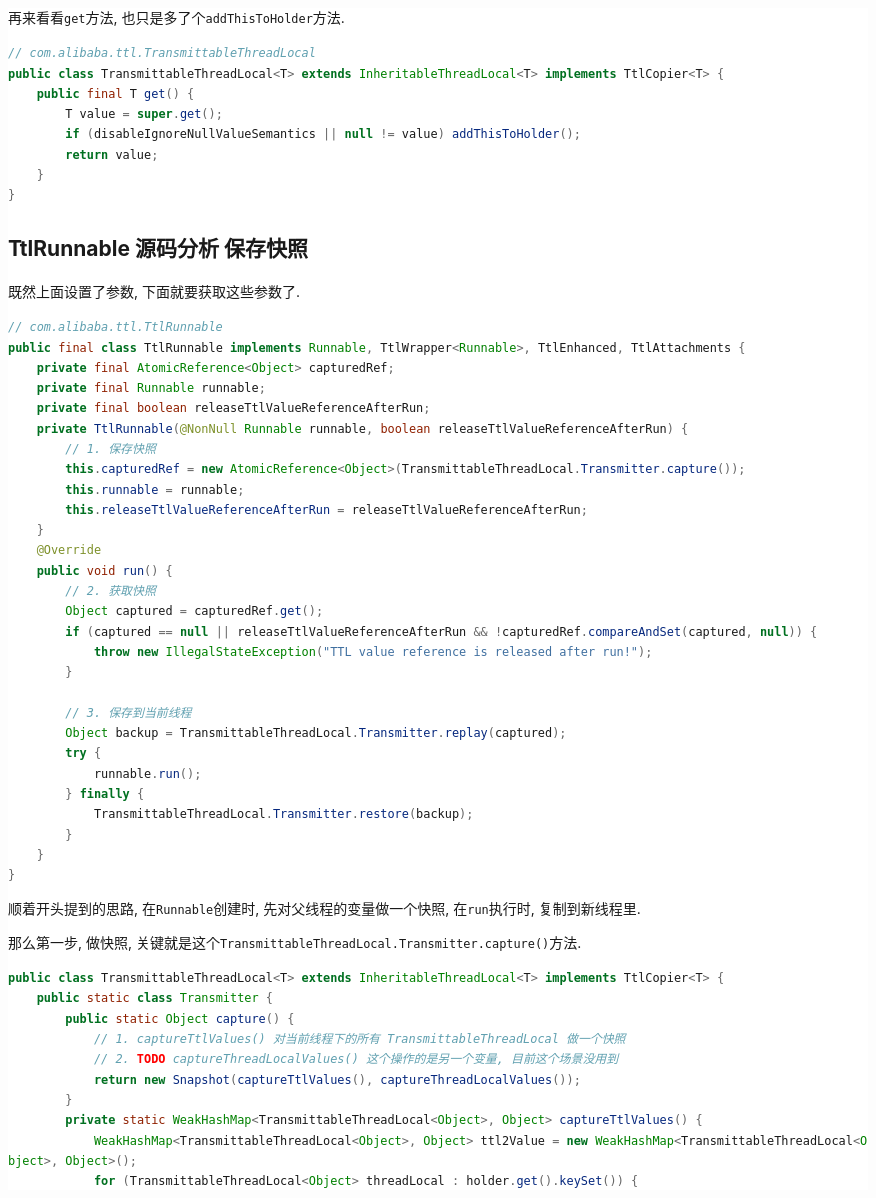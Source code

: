 再来看看`get`方法, 也只是多了个`addThisToHolder`方法.
```java
// com.alibaba.ttl.TransmittableThreadLocal
public class TransmittableThreadLocal<T> extends InheritableThreadLocal<T> implements TtlCopier<T> {
    public final T get() {
        T value = super.get();
        if (disableIgnoreNullValueSemantics || null != value) addThisToHolder();
        return value;
    }
}
```

## TtlRunnable 源码分析 保存快照
既然上面设置了参数, 下面就要获取这些参数了.

```java
// com.alibaba.ttl.TtlRunnable
public final class TtlRunnable implements Runnable, TtlWrapper<Runnable>, TtlEnhanced, TtlAttachments {
    private final AtomicReference<Object> capturedRef;
    private final Runnable runnable;
    private final boolean releaseTtlValueReferenceAfterRun;
    private TtlRunnable(@NonNull Runnable runnable, boolean releaseTtlValueReferenceAfterRun) {
        // 1. 保存快照
        this.capturedRef = new AtomicReference<Object>(TransmittableThreadLocal.Transmitter.capture());
        this.runnable = runnable;
        this.releaseTtlValueReferenceAfterRun = releaseTtlValueReferenceAfterRun;
    }
    @Override
    public void run() {
        // 2. 获取快照
        Object captured = capturedRef.get();
        if (captured == null || releaseTtlValueReferenceAfterRun && !capturedRef.compareAndSet(captured, null)) {
            throw new IllegalStateException("TTL value reference is released after run!");
        }

        // 3. 保存到当前线程
        Object backup = TransmittableThreadLocal.Transmitter.replay(captured);
        try {
            runnable.run();
        } finally {
            TransmittableThreadLocal.Transmitter.restore(backup);
        }
    }
}
```
顺着开头提到的思路, 在`Runnable`创建时, 先对父线程的变量做一个快照, 在`run`执行时, 复制到新线程里.

那么第一步, 做快照, 关键就是这个`TransmittableThreadLocal.Transmitter.capture()`方法.
```java
public class TransmittableThreadLocal<T> extends InheritableThreadLocal<T> implements TtlCopier<T> {
    public static class Transmitter {
        public static Object capture() {
            // 1. captureTtlValues() 对当前线程下的所有 TransmittableThreadLocal 做一个快照
            // 2. TODO captureThreadLocalValues() 这个操作的是另一个变量, 目前这个场景没用到 
            return new Snapshot(captureTtlValues(), captureThreadLocalValues());
        }
        private static WeakHashMap<TransmittableThreadLocal<Object>, Object> captureTtlValues() {
            WeakHashMap<TransmittableThreadLocal<Object>, Object> ttl2Value = new WeakHashMap<TransmittableThreadLocal<Object>, Object>();
            for (TransmittableThreadLocal<Object> threadLocal : holder.get().keySet()) {
```